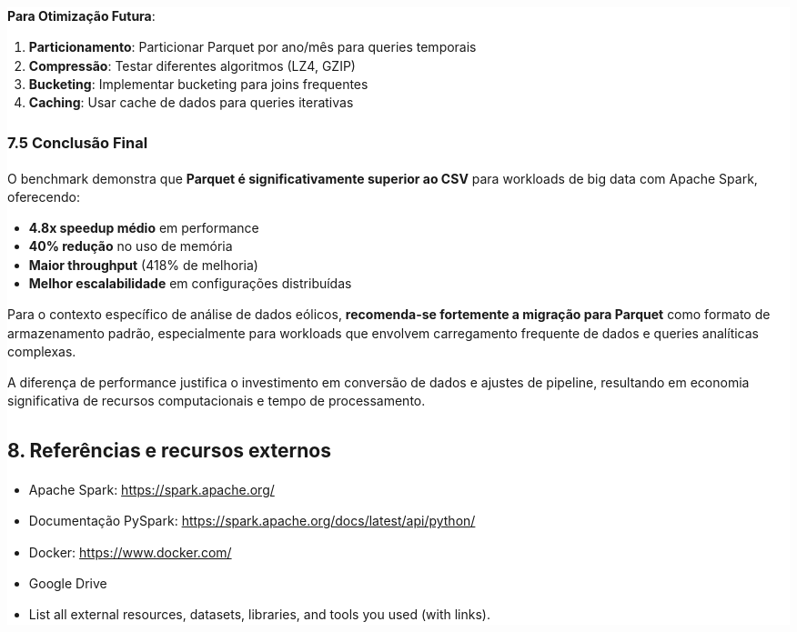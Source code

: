 **Para Otimização Futura**:
1. **Particionamento**: Particionar Parquet por ano/mês para queries temporais
2. **Compressão**: Testar diferentes algoritmos (LZ4, GZIP)
3. **Bucketing**: Implementar bucketing para joins frequentes
4. **Caching**: Usar cache de dados para queries iterativas

### 7.5 Conclusão Final

O benchmark demonstra que **Parquet é significativamente superior ao CSV** para workloads de big data com Apache Spark, oferecendo:

- **4.8x speedup médio** em performance
- **40% redução** no uso de memória
- **Maior throughput** (418% de melhoria)
- **Melhor escalabilidade** em configurações distribuídas

Para o contexto específico de análise de dados eólicos, **recomenda-se fortemente a migração para Parquet** como formato de armazenamento padrão, especialmente para workloads que envolvem carregamento frequente de dados e queries analíticas complexas.

A diferença de performance justifica o investimento em conversão de dados e ajustes de pipeline, resultando em economia significativa de recursos computacionais e tempo de processamento.

## 8. Referências e recursos externos

- Apache Spark: https://spark.apache.org/
- Documentação PySpark: https://spark.apache.org/docs/latest/api/python/
- Docker: https://www.docker.com/
- Google Drive

- List all external resources, datasets, libraries, and tools you used (with links).

